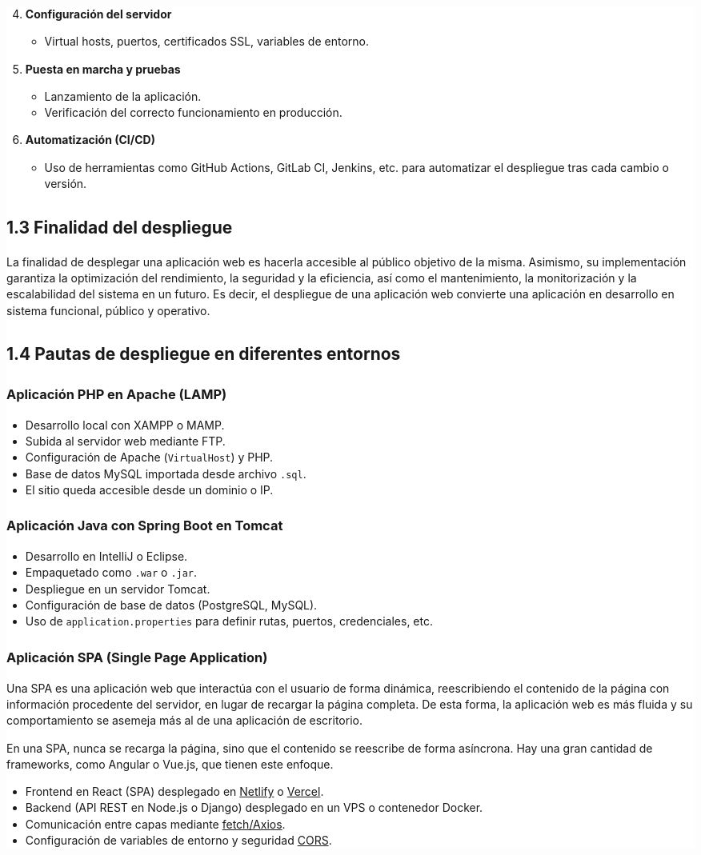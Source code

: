 4. **Configuración del servidor**

   * Virtual hosts, puertos, certificados SSL, variables de entorno.

5. **Puesta en marcha y pruebas**

   * Lanzamiento de la aplicación.
   * Verificación del correcto funcionamiento en producción.

6. **Automatización (CI/CD)**

   * Uso de herramientas como GitHub Actions, GitLab CI, Jenkins, etc. para automatizar el despliegue tras cada cambio o versión.


## 1.3 Finalidad del despliegue

La finalidad de desplegar una aplicación web es hacerla accesible al público objetivo de la misma. Asimismo, su implementación garantiza la optimización del rendimiento, la seguridad y la eficiencia, así como el mantenimiento, la monitorización y la escalabilidad del sistema en un futuro. Es decir, el despliegue de una aplicación web convierte una aplicación en desarrollo en sistema funcional, público y operativo.

## 1.4 Pautas de despliegue en diferentes entornos

### Aplicación PHP en Apache (LAMP)

* Desarrollo local con XAMPP o MAMP.
* Subida al servidor web mediante FTP.
* Configuración de Apache (`VirtualHost`) y PHP.
* Base de datos MySQL importada desde archivo `.sql`.
* El sitio queda accesible desde un dominio o IP.

### Aplicación Java con Spring Boot en Tomcat

* Desarrollo en IntelliJ o Eclipse.
* Empaquetado como `.war` o `.jar`.
* Despliegue en un servidor Tomcat.
* Configuración de base de datos (PostgreSQL, MySQL).
* Uso de `application.properties` para definir rutas, puertos, credenciales, etc.

### Aplicación SPA (Single Page Application)

Una SPA es una aplicación web que interactúa con el usuario de forma dinámica, reescribiendo el contenido de la página con información procedente del servidor, en lugar de recargar la página completa. De esta forma, la aplicación web es más fluida y su comportamiento se asemeja más al de una aplicación de escritorio.

En una SPA, nunca se recarga la página, sino que el contenido se reescribe de forma asíncrona. Hay una gran cantidad de frameworks, como Angular o Vue.js, que tienen este enfoque.

* Frontend en React (SPA) desplegado en [Netlify](https://www.netlify.com/) o [Vercel](https://vercel.com/).
* Backend (API REST en Node.js o Django) desplegado en un VPS o contenedor Docker.
* Comunicación entre capas mediante [fetch/Axios](https://keepcoding.io/blog/fetch-o-axios/).
* Configuración de variables de entorno y seguridad [CORS](https://developer.mozilla.org/es/docs/Web/HTTP/Guides/CORS).
